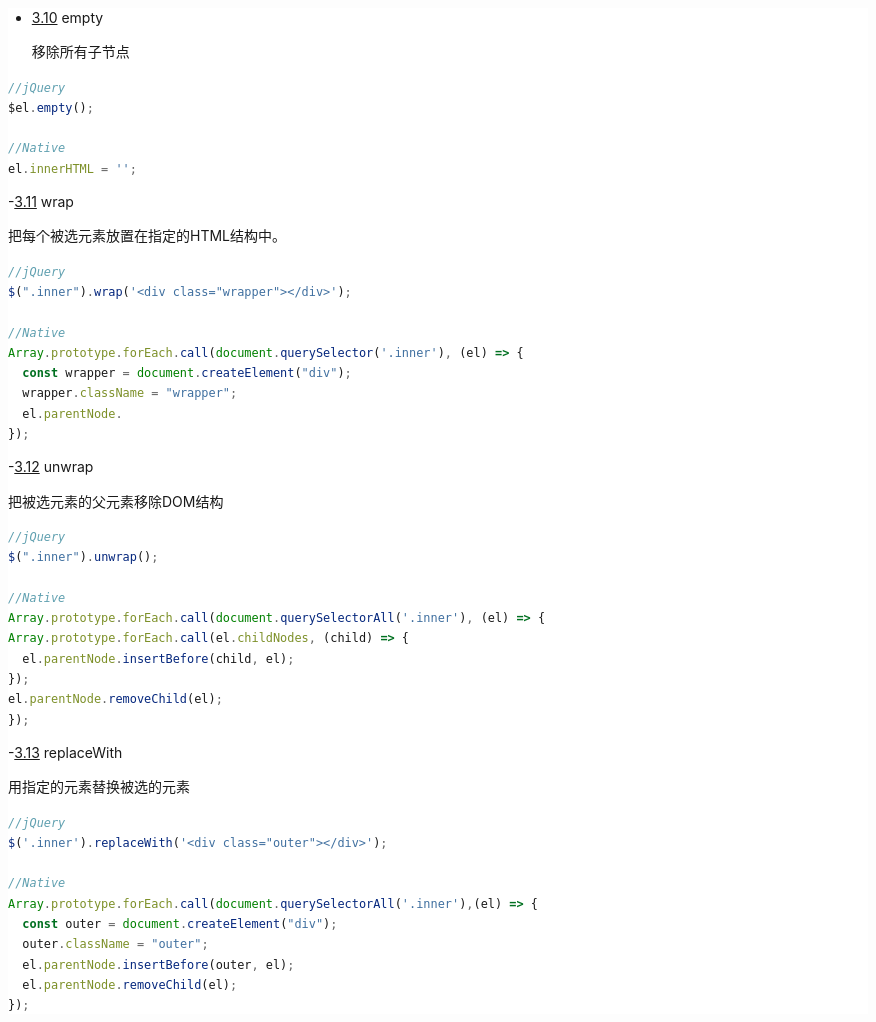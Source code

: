 - [3.10](#3.10) <a name='3.10'></a> empty

  移除所有子节点

```js
//jQuery
$el.empty();

//Native
el.innerHTML = '';
```

-[3.11](#3.11) <a name='3.11'></a> wrap

 把每个被选元素放置在指定的HTML结构中。

 ```js
 //jQuery
 $(".inner").wrap('<div class="wrapper"></div>');

 //Native
 Array.prototype.forEach.call(document.querySelector('.inner'), (el) => {
   const wrapper = document.createElement("div");
   wrapper.className = "wrapper";
   el.parentNode.
 });

 ```

-[3.12](#3.12) <a name="3.12"></a> unwrap

  把被选元素的父元素移除DOM结构

  ```js
  //jQuery
  $(".inner").unwrap();

  //Native
  Array.prototype.forEach.call(document.querySelectorAll('.inner'), (el) => {
  Array.prototype.forEach.call(el.childNodes, (child) => {
    el.parentNode.insertBefore(child, el);
  });
  el.parentNode.removeChild(el);
});
  ```

-[3.13](#3.13) <a name="3.13"></a> replaceWith

  用指定的元素替换被选的元素

  ```js
  //jQuery
  $('.inner').replaceWith('<div class="outer"></div>');

  //Native
  Array.prototype.forEach.call(document.querySelectorAll('.inner'),(el) => {
    const outer = document.createElement("div");
    outer.className = "outer";
    el.parentNode.insertBefore(outer, el);
    el.parentNode.removeChild(el);
  });
  ```
